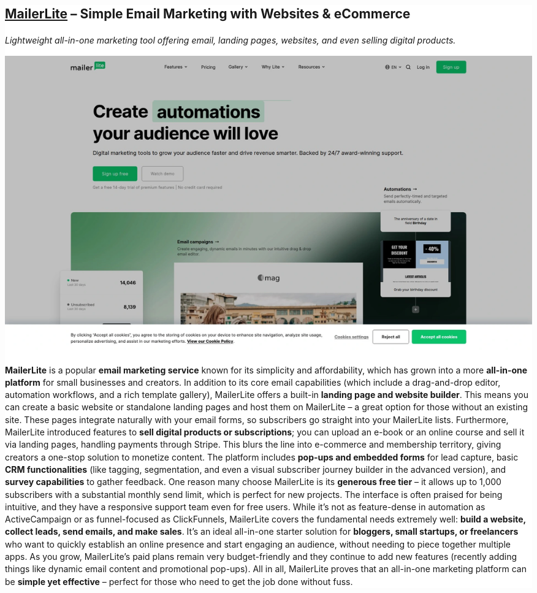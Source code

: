 ## [MailerLite](https://www.mailerlite.com) – Simple Email Marketing with Websites & eCommerce

*Lightweight all-in-one marketing tool offering email, landing pages, websites, and even selling digital products.*

![MailerLite Screenshot](image/mailerlite.webp)


**MailerLite** is a popular **email marketing service** known for its simplicity and affordability, which has grown into a more **all-in-one platform** for small businesses and creators. In addition to its core email capabilities (which include a drag-and-drop editor, automation workflows, and a rich template gallery), MailerLite offers a built-in **landing page and website builder**. This means you can create a basic website or standalone landing pages and host them on MailerLite – a great option for those without an existing site. These pages integrate naturally with your email forms, so subscribers go straight into your MailerLite lists. Furthermore, MailerLite introduced features to **sell digital products or subscriptions**; you can upload an e-book or an online course and sell it via landing pages, handling payments through Stripe. This blurs the line into e-commerce and membership territory, giving creators a one-stop solution to monetize content. The platform includes **pop-ups and embedded forms** for lead capture, basic **CRM functionalities** (like tagging, segmentation, and even a visual subscriber journey builder in the advanced version), and **survey capabilities** to gather feedback. One reason many choose MailerLite is its **generous free tier** – it allows up to 1,000 subscribers with a substantial monthly send limit, which is perfect for new projects. The interface is often praised for being intuitive, and they have a responsive support team even for free users. While it’s not as feature-dense in automation as ActiveCampaign or as funnel-focused as ClickFunnels, MailerLite covers the fundamental needs extremely well: **build a website, collect leads, send emails, and make sales**. It’s an ideal all-in-one starter solution for **bloggers, small startups, or freelancers** who want to quickly establish an online presence and start engaging an audience, without needing to piece together multiple apps. As you grow, MailerLite’s paid plans remain very budget-friendly and they continue to add new features (recently adding things like dynamic email content and promotional pop-ups). All in all, MailerLite proves that an all-in-one marketing platform can be **simple yet effective** – perfect for those who need to get the job done without fuss.
